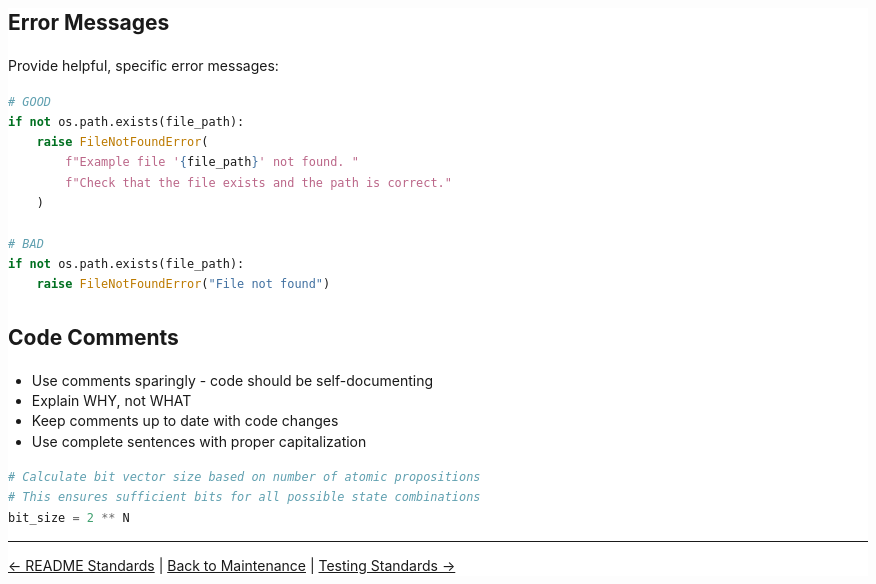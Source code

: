 ## Error Messages

Provide helpful, specific error messages:

```python
# GOOD
if not os.path.exists(file_path):
    raise FileNotFoundError(
        f"Example file '{file_path}' not found. "
        f"Check that the file exists and the path is correct."
    )

# BAD
if not os.path.exists(file_path):
    raise FileNotFoundError("File not found")
```

## Code Comments

- Use comments sparingly - code should be self-documenting
- Explain WHY, not WHAT
- Keep comments up to date with code changes
- Use complete sentences with proper capitalization

```python
# Calculate bit vector size based on number of atomic propositions
# This ensures sufficient bits for all possible state combinations
bit_size = 2 ** N
```

---

[← README Standards](README_STANDARDS.md) | [Back to Maintenance](README.md) | [Testing Standards →](TESTING_STANDARDS.md)